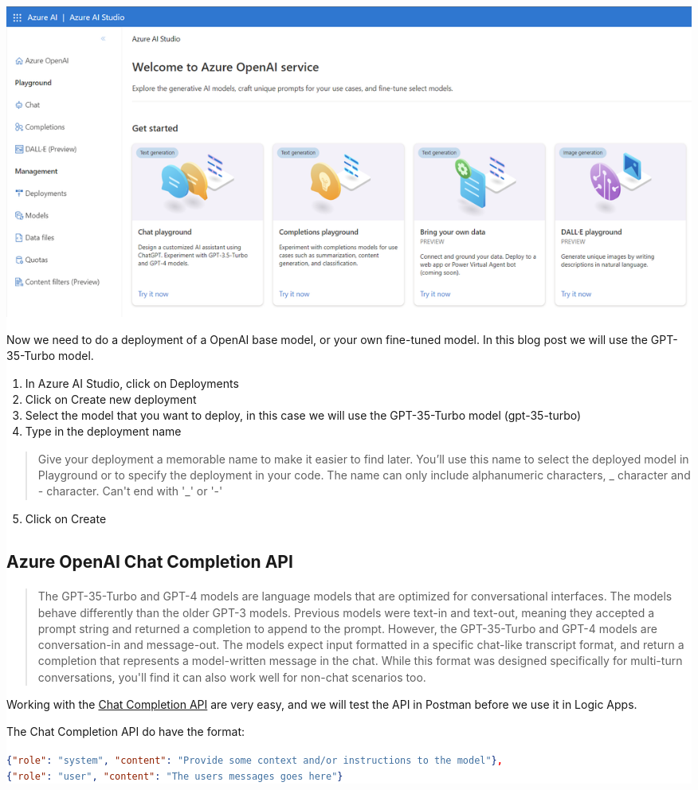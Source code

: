 ![](/assets/AI_Studio.png)

Now we need to do a deployment of a OpenAI base model, or your own fine-tuned model. In this blog post we will use the GPT-35-Turbo model.

1. In Azure AI Studio, click on Deployments
2. Click on Create new deployment
3. Select the model that you want to deploy, in this case we will use the GPT-35-Turbo model (gpt-35-turbo)
4. Type in the deployment name

> Give your deployment a memorable name to make it easier to find later. You’ll use this name to select the deployed model in Playground or to specify the deployment in your code. The name can only include alphanumeric characters, _ character and - character. Can't end with '_' or '-'

5. Click on Create

## Azure OpenAI Chat Completion API
> The GPT-35-Turbo and GPT-4 models are language models that are optimized for conversational interfaces. The models behave differently than the older GPT-3 models. Previous models were text-in and text-out, meaning they accepted a prompt string and returned a completion to append to the prompt. However, the GPT-35-Turbo and GPT-4 models are conversation-in and message-out. The models expect input formatted in a specific chat-like transcript format, and return a completion that represents a model-written message in the chat. While this format was designed specifically for multi-turn conversations, you'll find it can also work well for non-chat scenarios too.

Working with the [Chat Completion API](https://learn.microsoft.com/azure/ai-services/openai/how-to/chatgpt?pivots=programming-language-chat-completions&WT.mc_id=AZ-MVP-5004683#working-with-the-chat-completion-api) are very easy, and we will test the API in Postman before we use it in Logic Apps.

The Chat Completion API do have the format:

```json
{"role": "system", "content": "Provide some context and/or instructions to the model"},
{"role": "user", "content": "The users messages goes here"}
```
